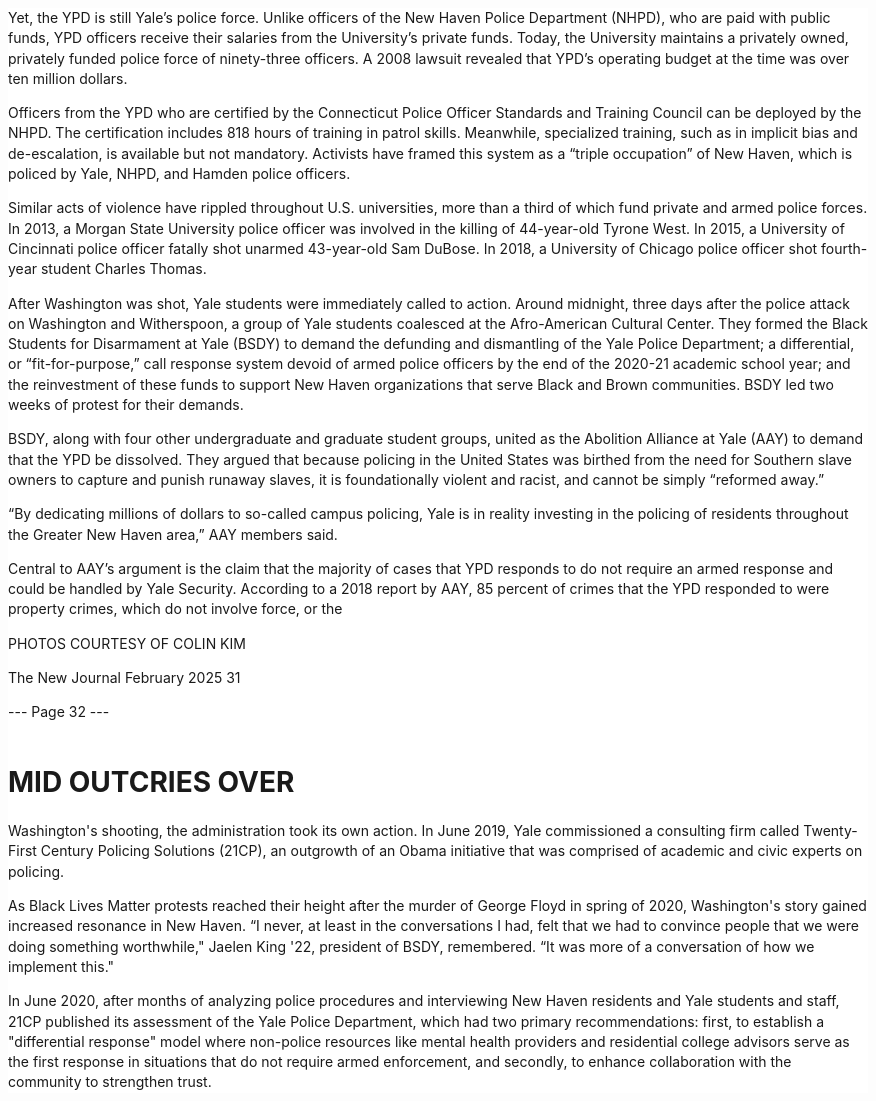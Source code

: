 Yet, the YPD is still Yale’s police force. Unlike officers of the New Haven Police Department (NHPD), who are paid with public funds, YPD officers receive their salaries from the University’s private funds. Today, the University maintains a privately owned, privately funded police force of ninety-three officers. A 2008 lawsuit revealed that YPD’s operating budget at the time was over ten million dollars.

Officers from the YPD who are certified by the Connecticut Police Officer Standards and Training Council can be deployed by the NHPD. The certification includes 818 hours of training in patrol skills. Meanwhile, specialized training, such as in implicit bias and de-escalation, is available but not mandatory. Activists have framed this system as a “triple occupation” of New Haven, which is policed by Yale, NHPD, and Hamden police officers.

Similar acts of violence have rippled throughout U.S. universities, more than a third of which fund private and armed police forces. In 2013, a Morgan State University police officer was involved in the killing of 44-year-old Tyrone West. In 2015, a University of Cincinnati police officer fatally shot unarmed 43-year-old Sam DuBose. In 2018, a University of Chicago police officer shot fourth-year student Charles Thomas.

After Washington was shot, Yale students were immediately called to action. Around midnight, three days after the police attack on Washington and Witherspoon, a group of Yale students coalesced at the Afro-American Cultural Center. They formed the Black Students for Disarmament at Yale (BSDY) to demand the defunding and dismantling of the Yale Police Department; a differential, or “fit-for-purpose,” call response system devoid of armed police officers by the end of the 2020-21 academic school year; and the reinvestment of these funds to support New Haven organizations that serve Black and Brown communities. BSDY led two weeks of protest for their demands.

BSDY, along with four other undergraduate and graduate student groups, united as the Abolition Alliance at Yale (AAY) to demand that the YPD be dissolved. They argued that because policing in the United States was birthed from the need for Southern slave owners to capture and punish runaway slaves, it is foundationally violent and racist, and cannot be simply “reformed away.”

“By dedicating millions of dollars to so-called campus policing, Yale is in reality investing in the policing of residents throughout the Greater New Haven area,” AAY members said.

Central to AAY’s argument is the claim that the majority of cases that YPD responds to do not require an armed response and could be handled by Yale Security. According to a 2018 report by AAY, 85 percent of crimes that the YPD responded to were property crimes, which do not involve force, or the

PHOTOS COURTESY OF COLIN KIM

The New Journal  February 2025  31

--- Page 32 ---
# MID OUTCRIES OVER

Washington's shooting, the administration took its own action. In June 2019, Yale commissioned a consulting firm called Twenty-First Century Policing Solutions (21CP), an outgrowth of an Obama initiative that was comprised of academic and civic experts on policing.

As Black Lives Matter protests reached their height after the murder of George Floyd in spring of 2020, Washington's story gained increased resonance in New Haven. “I never, at least in the conversations I had, felt that we had to convince people that we were doing something worthwhile," Jaelen King '22, president of BSDY, remembered. “It was more of a conversation of how we implement this."

In June 2020, after months of analyzing police procedures and interviewing New Haven residents and Yale students and staff, 21CP published its assessment of the Yale Police Department, which had two primary recommendations: first, to establish a "differential response" model where non-police resources like mental health providers and residential college advisors serve as the first response in situations that do not require armed enforcement, and secondly, to enhance collaboration with the community to strengthen trust.
